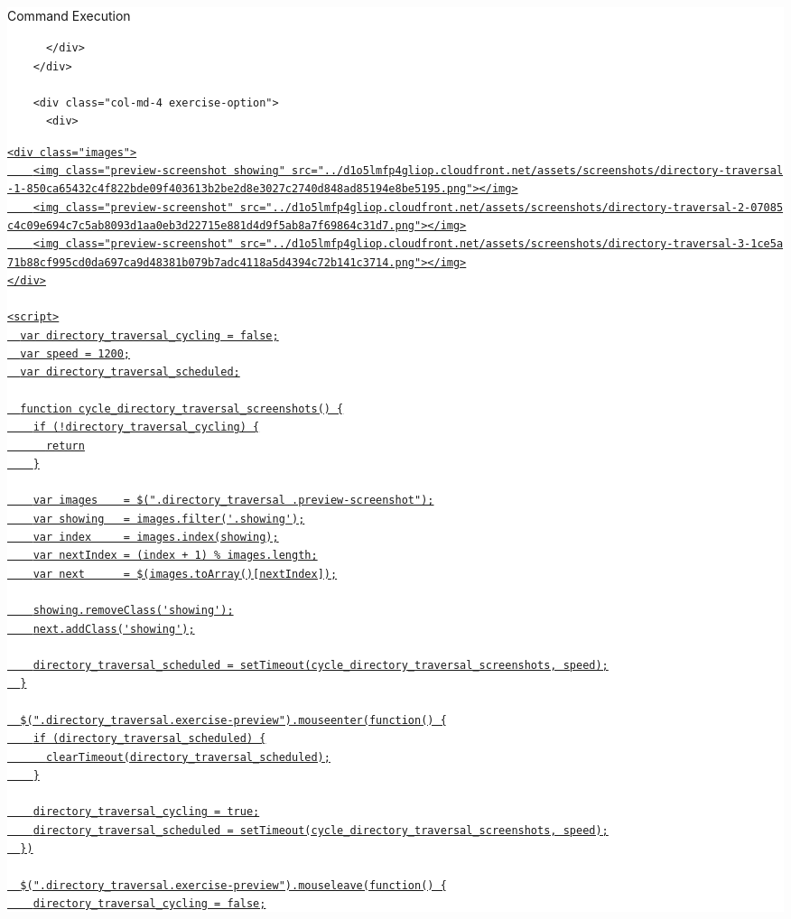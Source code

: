 
</a></div>

  <div class="caption">
    Command Execution
  </div>


          </div>
        </div>

        <div class="col-md-4 exercise-option">
          <div>
            
<div class="exercise-preview directory_traversal">
  <a href="login0f92.html">

    <div class="images">
        <img class="preview-screenshot showing" src="../d1o5lmfp4gliop.cloudfront.net/assets/screenshots/directory-traversal-1-850ca65432c4f822bde09f403613b2be2d8e3027c2740d848ad85194e8be5195.png"></img>
        <img class="preview-screenshot" src="../d1o5lmfp4gliop.cloudfront.net/assets/screenshots/directory-traversal-2-07085c4c09e694c7c5ab8093d1aa0eb3d22715e881d4d9f5ab8a7f69864c31d7.png"></img>
        <img class="preview-screenshot" src="../d1o5lmfp4gliop.cloudfront.net/assets/screenshots/directory-traversal-3-1ce5a71b88cf995cd0da697ca9d48381b079b7adc4118a5d4394c72b141c3714.png"></img>
    </div>

    <script>
      var directory_traversal_cycling = false;
      var speed = 1200;
      var directory_traversal_scheduled;

      function cycle_directory_traversal_screenshots() {
        if (!directory_traversal_cycling) {
          return
        }

        var images    = $(".directory_traversal .preview-screenshot");
        var showing   = images.filter('.showing');
        var index     = images.index(showing);
        var nextIndex = (index + 1) % images.length;
        var next      = $(images.toArray()[nextIndex]);

        showing.removeClass('showing');
        next.addClass('showing');

        directory_traversal_scheduled = setTimeout(cycle_directory_traversal_screenshots, speed);
      }

      $(".directory_traversal.exercise-preview").mouseenter(function() {
        if (directory_traversal_scheduled) {
          clearTimeout(directory_traversal_scheduled);
        }

        directory_traversal_cycling = true;
        directory_traversal_scheduled = setTimeout(cycle_directory_traversal_screenshots, speed);
      })

      $(".directory_traversal.exercise-preview").mouseleave(function() {
        directory_traversal_cycling = false;
